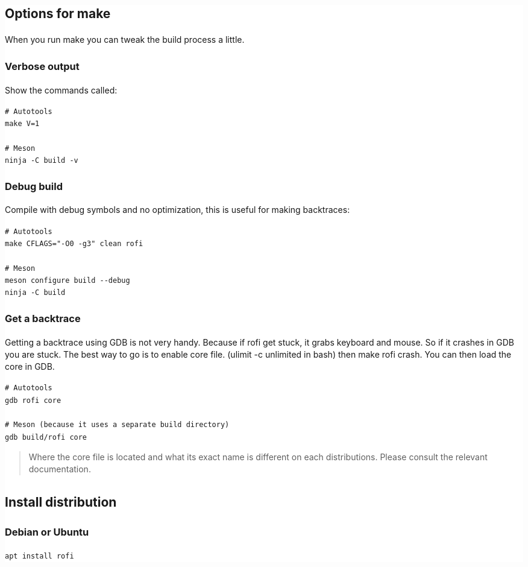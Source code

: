 
## Options for make

When you run make you can tweak the build process a little.

### Verbose output

Show the commands called:

```
# Autotools
make V=1

# Meson
ninja -C build -v
```

### Debug build

Compile with debug symbols and no optimization, this is useful for making backtraces:

```
# Autotools
make CFLAGS="-O0 -g3" clean rofi

# Meson
meson configure build --debug
ninja -C build
```

### Get a backtrace

Getting a backtrace using GDB is not very handy. Because if rofi get stuck, it grabs keyboard and
mouse. So if it crashes in GDB you are stuck.
The best way to go is to enable core file. (ulimit -c unlimited in bash) then make rofi crash. You
can then load the core in GDB.

```
# Autotools
gdb rofi core

# Meson (because it uses a separate build directory)
gdb build/rofi core
```

> Where the core file is located and what its exact name is different on each distributions. Please consult the
> relevant documentation.

## Install distribution

### Debian or Ubuntu

```
apt install rofi
```
